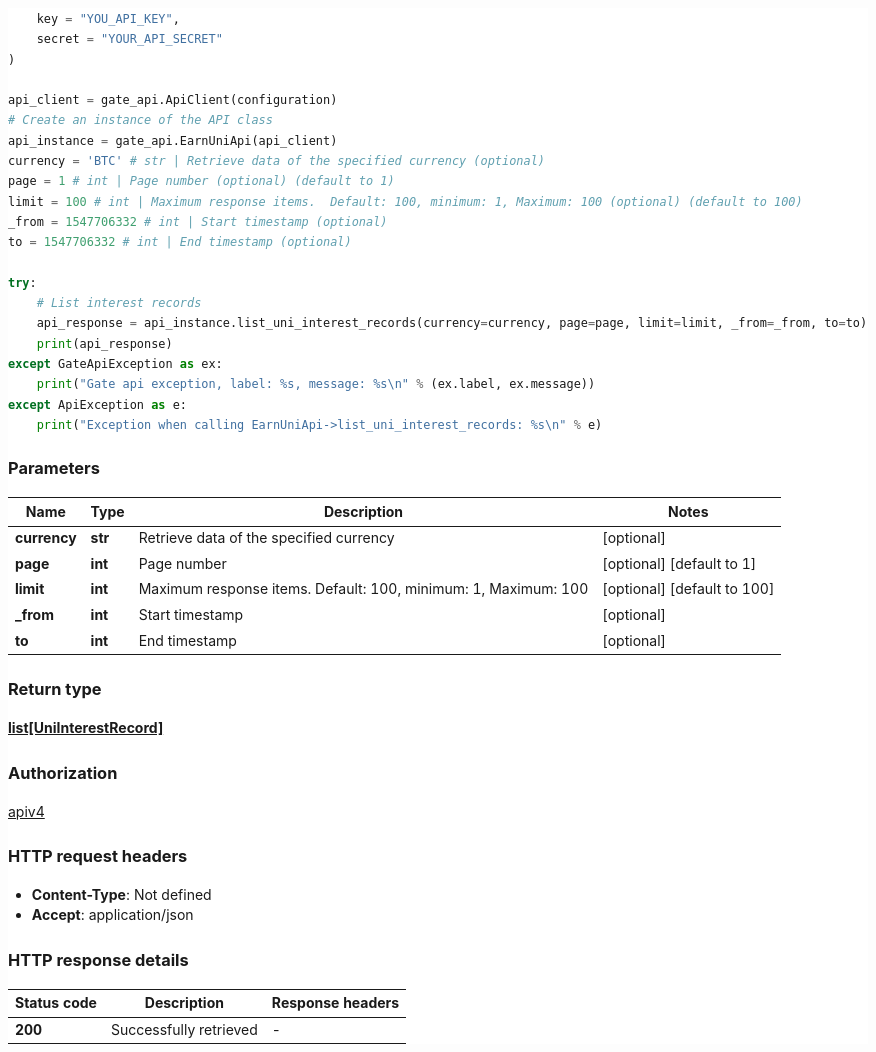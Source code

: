 ```python
    key = "YOU_API_KEY",
    secret = "YOUR_API_SECRET"
)

api_client = gate_api.ApiClient(configuration)
# Create an instance of the API class
api_instance = gate_api.EarnUniApi(api_client)
currency = 'BTC' # str | Retrieve data of the specified currency (optional)
page = 1 # int | Page number (optional) (default to 1)
limit = 100 # int | Maximum response items.  Default: 100, minimum: 1, Maximum: 100 (optional) (default to 100)
_from = 1547706332 # int | Start timestamp (optional)
to = 1547706332 # int | End timestamp (optional)

try:
    # List interest records
    api_response = api_instance.list_uni_interest_records(currency=currency, page=page, limit=limit, _from=_from, to=to)
    print(api_response)
except GateApiException as ex:
    print("Gate api exception, label: %s, message: %s\n" % (ex.label, ex.message))
except ApiException as e:
    print("Exception when calling EarnUniApi->list_uni_interest_records: %s\n" % e)
```

### Parameters

Name | Type | Description  | Notes
------------- | ------------- | ------------- | -------------
 **currency** | **str**| Retrieve data of the specified currency | [optional] 
 **page** | **int**| Page number | [optional] [default to 1]
 **limit** | **int**| Maximum response items.  Default: 100, minimum: 1, Maximum: 100 | [optional] [default to 100]
 **_from** | **int**| Start timestamp | [optional] 
 **to** | **int**| End timestamp | [optional] 

### Return type

[**list[UniInterestRecord]**](UniInterestRecord.md)

### Authorization

[apiv4](../README.md#apiv4)

### HTTP request headers

 - **Content-Type**: Not defined
 - **Accept**: application/json

### HTTP response details
| Status code | Description | Response headers |
|-------------|-------------|------------------|
**200** | Successfully retrieved |  -  |
